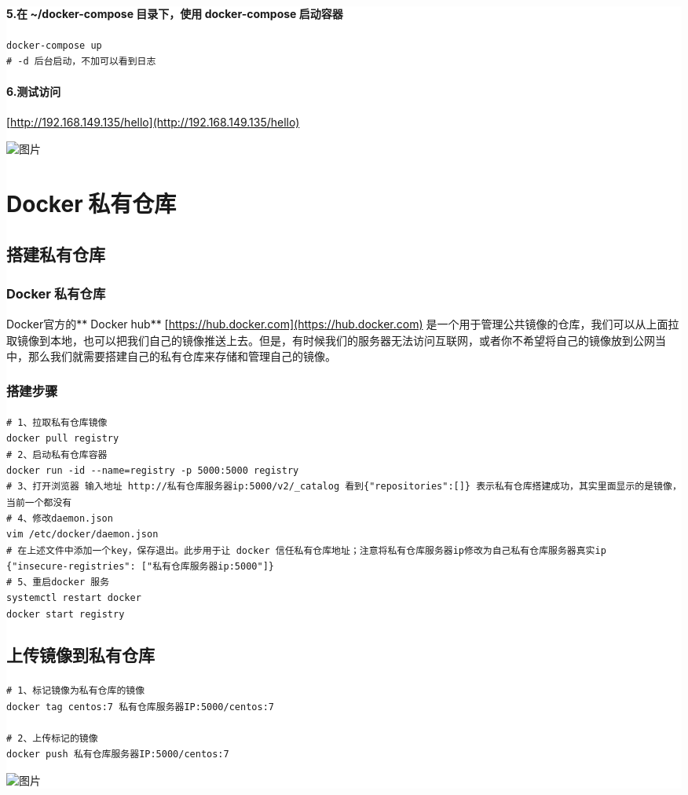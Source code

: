 #### 5.在 ~/docker-compose 目录下，使用 docker-compose 启动容器

```shell
docker-compose up
# -d 后台启动，不加可以看到日志
```

#### 6.测试访问

[http://192.168.149.135/hello](http://192.168.149.135/hello)

![图片](https://uploader.shimo.im/f/MbPioLp5oksPFyXv.png!thumbnail)


# Docker 私有仓库

## 搭建私有仓库

### Docker 私有仓库

Docker官方的** Docker hub** [https://hub.docker.com](https://hub.docker.com) 是一个用于管理公共镜像的仓库，我们可以从上面拉取镜像到本地，也可以把我们自己的镜像推送上去。但是，有时候我们的服务器无法访问互联网，或者你不希望将自己的镜像放到公网当中，那么我们就需要搭建自己的私有仓库来存储和管理自己的镜像。

### 搭建步骤

```shell
# 1、拉取私有仓库镜像 
docker pull registry
# 2、启动私有仓库容器 
docker run -id --name=registry -p 5000:5000 registry
# 3、打开浏览器 输入地址 http://私有仓库服务器ip:5000/v2/_catalog 看到{"repositories":[]} 表示私有仓库搭建成功，其实里面显示的是镜像，当前一个都没有
# 4、修改daemon.json   
vim /etc/docker/daemon.json
# 在上述文件中添加一个key，保存退出。此步用于让 docker 信任私有仓库地址；注意将私有仓库服务器ip修改为自己私有仓库服务器真实ip
{"insecure-registries": ["私有仓库服务器ip:5000"]}
# 5、重启docker 服务 
systemctl restart docker
docker start registry
```

## 上传镜像到私有仓库

```shell
# 1、标记镜像为私有仓库的镜像     
docker tag centos:7 私有仓库服务器IP:5000/centos:7
 
# 2、上传标记的镜像     
docker push 私有仓库服务器IP:5000/centos:7
```

![图片](https://uploader.shimo.im/f/YzHD98UbMEmmZC0X.png!thumbnail)
